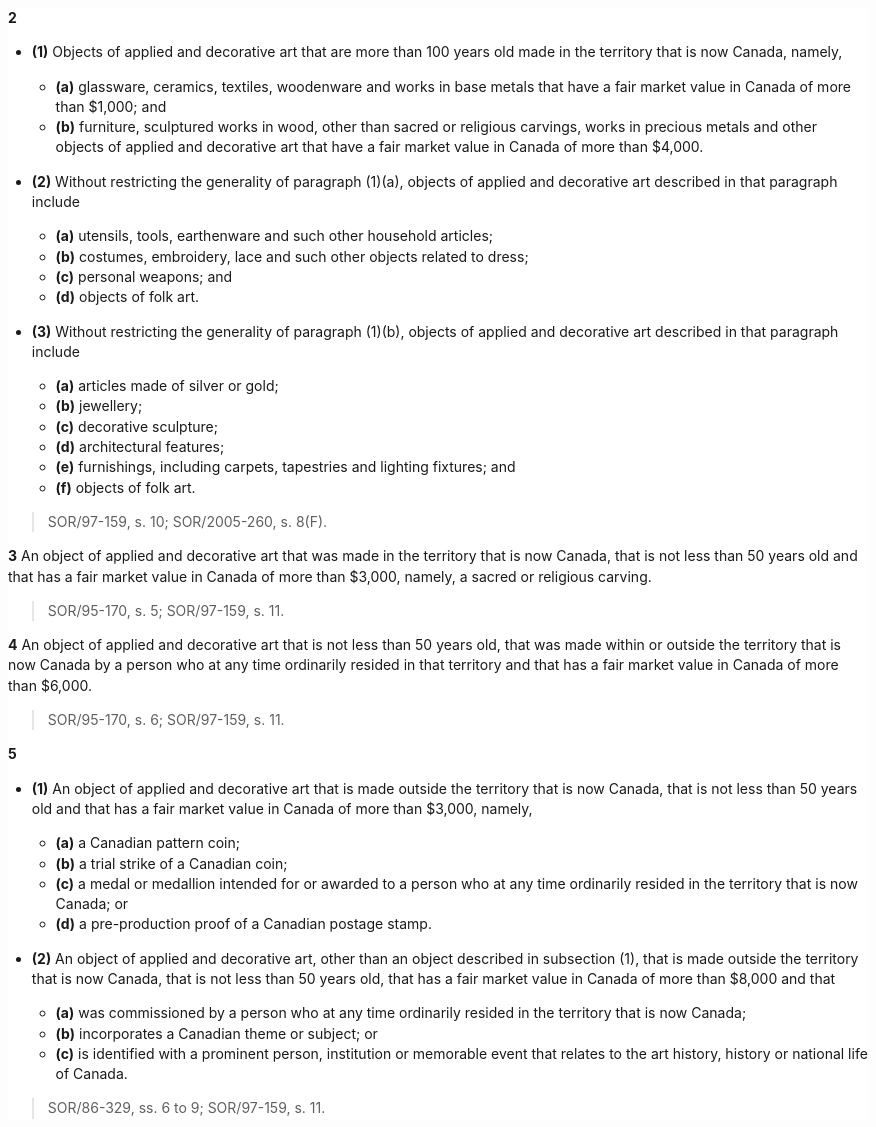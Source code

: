
**2** 

- **(1)** Objects of applied and decorative art that are more than 100 years old made in the territory that is now Canada, namely,
	- **(a)** glassware, ceramics, textiles, woodenware and works in base metals that have a fair market value in Canada of more than $1,000; and
	- **(b)** furniture, sculptured works in wood, other than sacred or religious carvings, works in precious metals and other objects of applied and decorative art that have a fair market value in Canada of more than $4,000.

- **(2)** Without restricting the generality of paragraph (1)(a), objects of applied and decorative art described in that paragraph include
	- **(a)** utensils, tools, earthenware and such other household articles;
	- **(b)** costumes, embroidery, lace and such other objects related to dress;
	- **(c)** personal weapons; and
	- **(d)** objects of folk art.

- **(3)** Without restricting the generality of paragraph (1)(b), objects of applied and decorative art described in that paragraph include
	- **(a)** articles made of silver or gold;
	- **(b)** jewellery;
	- **(c)** decorative sculpture;
	- **(d)** architectural features;
	- **(e)** furnishings, including carpets, tapestries and lighting fixtures; and
	- **(f)** objects of folk art.
> SOR/97-159, s. 10; SOR/2005-260, s. 8(F).



**3** An object of applied and decorative art that was made in the territory that is now Canada, that is not less than 50 years old and that has a fair market value in Canada of more than $3,000, namely, a sacred or religious carving.
> SOR/95-170, s. 5; SOR/97-159, s. 11.



**4** An object of applied and decorative art that is not less than 50 years old, that was made within or outside the territory that is now Canada by a person who at any time ordinarily resided in that territory and that has a fair market value in Canada of more than $6,000.
> SOR/95-170, s. 6; SOR/97-159, s. 11.



**5** 

- **(1)** An object of applied and decorative art that is made outside the territory that is now Canada, that is not less than 50 years old and that has a fair market value in Canada of more than $3,000, namely,
	- **(a)** a Canadian pattern coin;
	- **(b)** a trial strike of a Canadian coin;
	- **(c)** a medal or medallion intended for or awarded to a person who at any time ordinarily resided in the territory that is now Canada; or
	- **(d)** a pre-production proof of a Canadian postage stamp.

- **(2)** An object of applied and decorative art, other than an object described in subsection (1), that is made outside the territory that is now Canada, that is not less than 50 years old, that has a fair market value in Canada of more than $8,000 and that
	- **(a)** was commissioned by a person who at any time ordinarily resided in the territory that is now Canada;
	- **(b)** incorporates a Canadian theme or subject; or
	- **(c)** is identified with a prominent person, institution or memorable event that relates to the art history, history or national life of Canada.
> SOR/86-329, ss. 6 to 9; SOR/97-159, s. 11.

